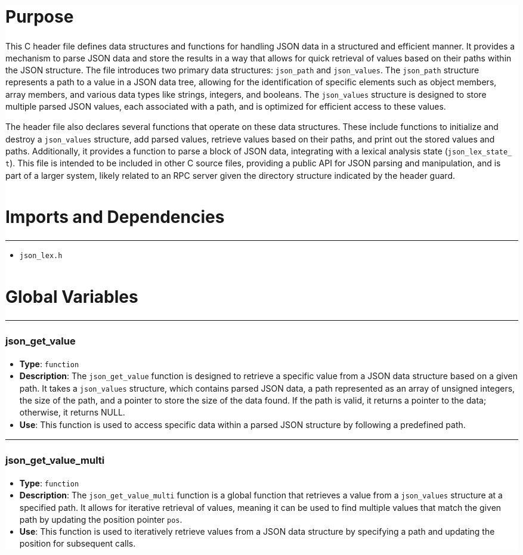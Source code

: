 # Purpose
This C header file defines data structures and functions for handling JSON data in a structured and efficient manner. It provides a mechanism to parse JSON data and store the results in a way that allows for quick retrieval of values based on their paths within the JSON structure. The file introduces two primary data structures: `json_path` and `json_values`. The `json_path` structure represents a path to a value in a JSON data tree, allowing for the identification of specific elements such as object members, array members, and various data types like strings, integers, and booleans. The `json_values` structure is designed to store multiple parsed JSON values, each associated with a path, and is optimized for efficient access to these values.

The header file also declares several functions that operate on these data structures. These include functions to initialize and destroy a `json_values` structure, add parsed values, retrieve values based on their paths, and print out the stored values and paths. Additionally, it provides a function to parse a block of JSON data, integrating with a lexical analysis state (`json_lex_state_t`). This file is intended to be included in other C source files, providing a public API for JSON parsing and manipulation, and is part of a larger system, likely related to an RPC server given the directory structure indicated by the header guard.
# Imports and Dependencies

---
- `json_lex.h`


# Global Variables

---
### json\_get\_value
- **Type**: `function`
- **Description**: The `json_get_value` function is designed to retrieve a specific value from a JSON data structure based on a given path. It takes a `json_values` structure, which contains parsed JSON data, a path represented as an array of unsigned integers, the size of the path, and a pointer to store the size of the data found. If the path is valid, it returns a pointer to the data; otherwise, it returns NULL.
- **Use**: This function is used to access specific data within a parsed JSON structure by following a predefined path.


---
### json\_get\_value\_multi
- **Type**: `function`
- **Description**: The `json_get_value_multi` function is a global function that retrieves a value from a `json_values` structure at a specified path. It allows for iterative retrieval of values, meaning it can be used to find multiple values that match the given path by updating the position pointer `pos`.
- **Use**: This function is used to iteratively retrieve values from a JSON data structure by specifying a path and updating the position for subsequent calls.

